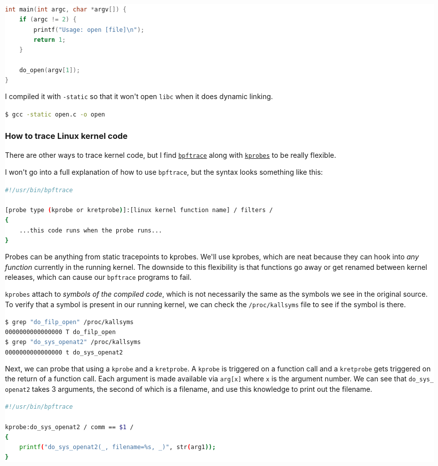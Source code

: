 ```c
int main(int argc, char *argv[]) {
    if (argc != 2) {
        printf("Usage: open [file]\n");
        return 1;
    }
    
    do_open(argv[1]);
}
```

I compiled it with `-static` so that it won't open `libc` when it does dynamic linking.

```sh
$ gcc -static open.c -o open
```

### How to trace Linux kernel code

There are other ways to trace kernel code, but I find [`bpftrace`](https://github.com/iovisor/bpftrace) along with [`kprobes`](https://lwn.net/Articles/132196/) to be really flexible.

I won't go into a full explanation of how to use `bpftrace`, but the syntax looks something like this:

```sh
#!/usr/bin/bpftrace

[probe type (kprobe or kretprobe)]:[linux kernel function name] / filters /
{
	...this code runs when the probe runs...
}
```

Probes can be anything from static tracepoints to kprobes. We'll use kprobes, which are neat because they can hook into _any function_ currently in the running kernel. The downside to this flexibility is that functions go away or get renamed between kernel releases, which can cause our `bpftrace` programs to fail.

`kprobes` attach to _symbols of the compiled code_, which is not necessarily the same as the symbols we see in the original source. To verify that a symbol is present in our running kernel, we can check the `/proc/kallsyms` file to see if the symbol is there.

```sh
$ grep "do_filp_open" /proc/kallsyms
0000000000000000 T do_filp_open
$ grep "do_sys_openat2" /proc/kallsyms
0000000000000000 t do_sys_openat2
```

Next, we can probe that using a `kprobe` and a `kretprobe`. A `kprobe` is triggered on a function call and a `kretprobe` gets triggered on the return of a function call. Each argument is made available via `arg[x]` where `x` is the argument number. We can see that `do_sys_openat2` takes 3 arguments, the second of which is a filename, and use this knowledge to print out the filename.

```sh
#!/usr/bin/bpftrace

kprobe:do_sys_openat2 / comm == $1 / 
{
	printf("do_sys_openat2(_, filename=%s, _)", str(arg1));
}
```
